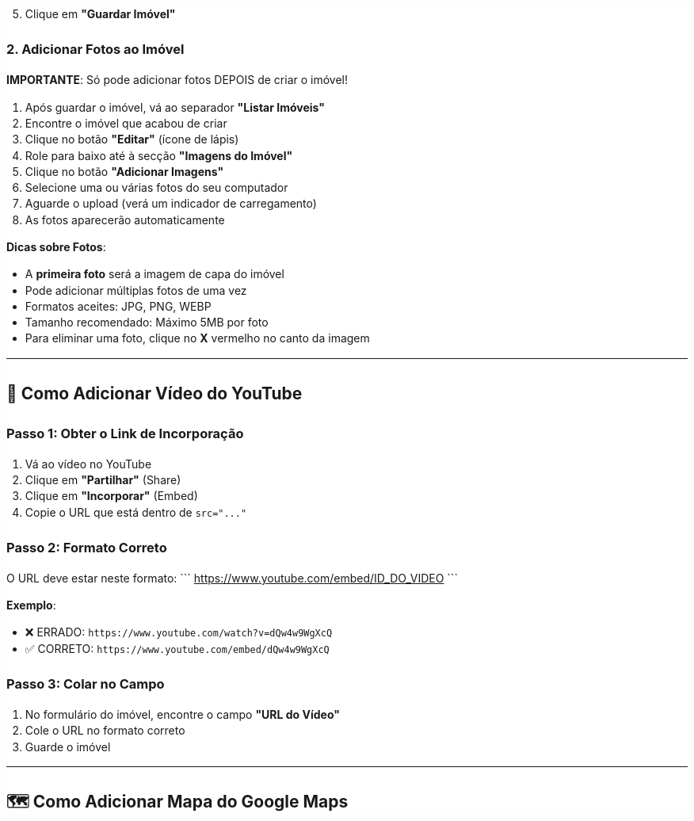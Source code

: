 5. Clique em **"Guardar Imóvel"**

### 2. Adicionar Fotos ao Imóvel

**IMPORTANTE**: Só pode adicionar fotos DEPOIS de criar o imóvel!

1. Após guardar o imóvel, vá ao separador **"Listar Imóveis"**
2. Encontre o imóvel que acabou de criar
3. Clique no botão **"Editar"** (ícone de lápis)
4. Role para baixo até à secção **"Imagens do Imóvel"**
5. Clique no botão **"Adicionar Imagens"**
6. Selecione uma ou várias fotos do seu computador
7. Aguarde o upload (verá um indicador de carregamento)
8. As fotos aparecerão automaticamente

**Dicas sobre Fotos**:
- A **primeira foto** será a imagem de capa do imóvel
- Pode adicionar múltiplas fotos de uma vez
- Formatos aceites: JPG, PNG, WEBP
- Tamanho recomendado: Máximo 5MB por foto
- Para eliminar uma foto, clique no **X** vermelho no canto da imagem

---

## 🎥 Como Adicionar Vídeo do YouTube

### Passo 1: Obter o Link de Incorporação
1. Vá ao vídeo no YouTube
2. Clique em **"Partilhar"** (Share)
3. Clique em **"Incorporar"** (Embed)
4. Copie o URL que está dentro de `src="..."`

### Passo 2: Formato Correto
O URL deve estar neste formato:
\`\`\`
https://www.youtube.com/embed/ID_DO_VIDEO
\`\`\`

**Exemplo**:
- ❌ ERRADO: `https://www.youtube.com/watch?v=dQw4w9WgXcQ`
- ✅ CORRETO: `https://www.youtube.com/embed/dQw4w9WgXcQ`

### Passo 3: Colar no Campo
1. No formulário do imóvel, encontre o campo **"URL do Vídeo"**
2. Cole o URL no formato correto
3. Guarde o imóvel

---

## 🗺️ Como Adicionar Mapa do Google Maps
